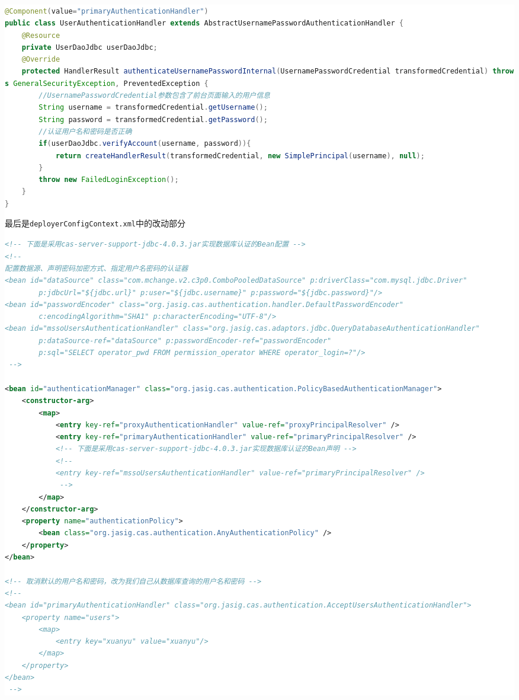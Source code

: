 ```java
@Component(value="primaryAuthenticationHandler")
public class UserAuthenticationHandler extends AbstractUsernamePasswordAuthenticationHandler {
    @Resource
    private UserDaoJdbc userDaoJdbc;
    @Override
    protected HandlerResult authenticateUsernamePasswordInternal(UsernamePasswordCredential transformedCredential) throws GeneralSecurityException, PreventedException {
        //UsernamePasswordCredential参数包含了前台页面输入的用户信息
        String username = transformedCredential.getUsername();
        String password = transformedCredential.getPassword();
        //认证用户名和密码是否正确
        if(userDaoJdbc.verifyAccount(username, password)){
            return createHandlerResult(transformedCredential, new SimplePrincipal(username), null);
        }
        throw new FailedLoginException();
    }
}
```

最后是`deployerConfigContext.xml`中的改动部分

```xml
<!-- 下面是采用cas-server-support-jdbc-4.0.3.jar实现数据库认证的Bean配置 -->
<!--
配置数据源、声明密码加密方式、指定用户名密码的认证器
<bean id="dataSource" class="com.mchange.v2.c3p0.ComboPooledDataSource" p:driverClass="com.mysql.jdbc.Driver"
        p:jdbcUrl="${jdbc.url}" p:user="${jdbc.username}" p:password="${jdbc.password}"/>
<bean id="passwordEncoder" class="org.jasig.cas.authentication.handler.DefaultPasswordEncoder"
        c:encodingAlgorithm="SHA1" p:characterEncoding="UTF-8"/>
<bean id="mssoUsersAuthenticationHandler" class="org.jasig.cas.adaptors.jdbc.QueryDatabaseAuthenticationHandler"
        p:dataSource-ref="dataSource" p:passwordEncoder-ref="passwordEncoder"
        p:sql="SELECT operator_pwd FROM permission_operator WHERE operator_login=?"/>
 -->

<bean id="authenticationManager" class="org.jasig.cas.authentication.PolicyBasedAuthenticationManager">
    <constructor-arg>
        <map>
            <entry key-ref="proxyAuthenticationHandler" value-ref="proxyPrincipalResolver" />
            <entry key-ref="primaryAuthenticationHandler" value-ref="primaryPrincipalResolver" />
            <!-- 下面是采用cas-server-support-jdbc-4.0.3.jar实现数据库认证的Bean声明 -->
            <!--
            <entry key-ref="mssoUsersAuthenticationHandler" value-ref="primaryPrincipalResolver" />
             -->
        </map>
    </constructor-arg>
    <property name="authenticationPolicy">
        <bean class="org.jasig.cas.authentication.AnyAuthenticationPolicy" />
    </property>
</bean>

<!-- 取消默认的用户名和密码，改为我们自己从数据库查询的用户名和密码 -->
<!--
<bean id="primaryAuthenticationHandler" class="org.jasig.cas.authentication.AcceptUsersAuthenticationHandler">
    <property name="users">
        <map>
            <entry key="xuanyu" value="xuanyu"/>
        </map>
    </property>
</bean>
 -->
```